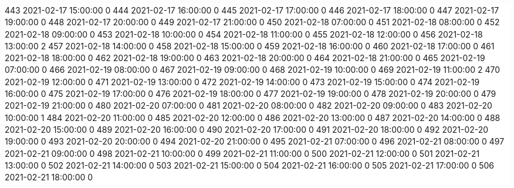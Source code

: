 443	2021-02-17 15:00:00	0
444	2021-02-17 16:00:00	0
445	2021-02-17 17:00:00	0
446	2021-02-17 18:00:00	0
447	2021-02-17 19:00:00	0
448	2021-02-17 20:00:00	0
449	2021-02-17 21:00:00	0
450	2021-02-18 07:00:00	0
451	2021-02-18 08:00:00	0
452	2021-02-18 09:00:00	0
453	2021-02-18 10:00:00	0
454	2021-02-18 11:00:00	0
455	2021-02-18 12:00:00	0
456	2021-02-18 13:00:00	2
457	2021-02-18 14:00:00	0
458	2021-02-18 15:00:00	0
459	2021-02-18 16:00:00	0
460	2021-02-18 17:00:00	0
461	2021-02-18 18:00:00	0
462	2021-02-18 19:00:00	0
463	2021-02-18 20:00:00	0
464	2021-02-18 21:00:00	0
465	2021-02-19 07:00:00	0
466	2021-02-19 08:00:00	0
467	2021-02-19 09:00:00	0
468	2021-02-19 10:00:00	0
469	2021-02-19 11:00:00	2
470	2021-02-19 12:00:00	0
471	2021-02-19 13:00:00	0
472	2021-02-19 14:00:00	0
473	2021-02-19 15:00:00	0
474	2021-02-19 16:00:00	0
475	2021-02-19 17:00:00	0
476	2021-02-19 18:00:00	0
477	2021-02-19 19:00:00	0
478	2021-02-19 20:00:00	0
479	2021-02-19 21:00:00	0
480	2021-02-20 07:00:00	0
481	2021-02-20 08:00:00	0
482	2021-02-20 09:00:00	0
483	2021-02-20 10:00:00	1
484	2021-02-20 11:00:00	0
485	2021-02-20 12:00:00	0
486	2021-02-20 13:00:00	0
487	2021-02-20 14:00:00	0
488	2021-02-20 15:00:00	0
489	2021-02-20 16:00:00	0
490	2021-02-20 17:00:00	0
491	2021-02-20 18:00:00	0
492	2021-02-20 19:00:00	0
493	2021-02-20 20:00:00	0
494	2021-02-20 21:00:00	0
495	2021-02-21 07:00:00	0
496	2021-02-21 08:00:00	0
497	2021-02-21 09:00:00	0
498	2021-02-21 10:00:00	0
499	2021-02-21 11:00:00	0
500	2021-02-21 12:00:00	0
501	2021-02-21 13:00:00	0
502	2021-02-21 14:00:00	0
503	2021-02-21 15:00:00	0
504	2021-02-21 16:00:00	0
505	2021-02-21 17:00:00	0
506	2021-02-21 18:00:00	0